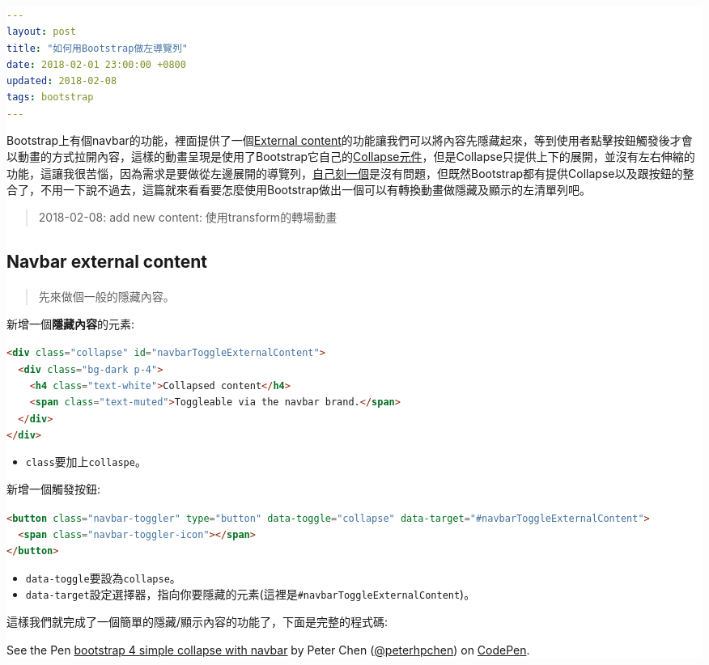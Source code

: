 ```yaml
---
layout: post
title: "如何用Bootstrap做左導覽列"
date: 2018-02-01 23:00:00 +0800
updated: 2018-02-08
tags: bootstrap
---
```


Bootstrap上有個navbar的功能，裡面提供了一個[External content](https://getbootstrap.com/docs/4.0/components/navbar/#external-content)的功能讓我們可以將內容先隱藏起來，等到使用者點擊按鈕觸發後才會以動畫的方式拉開內容，這樣的動畫呈現是使用了Bootstrap它自己的[Collapse元件](https://getbootstrap.com/docs/4.0/components/collapse/)，但是Collapse只提供上下的展開，並沒有左右伸縮的功能，這讓我很苦惱，因為需求是要做從左邊展開的導覽列，[自己刻一個](https://codepen.io/peterhpchen/pen/qppNwR)是沒有問題，但既然Bootstrap都有提供Collapse以及跟按鈕的整合了，不用一下說不過去，這篇就來看看要怎麼使用Bootstrap做出一個可以有轉換動畫做隱藏及顯示的左清單列吧。

> 2018-02-08: add new content: 使用transform的轉場動畫



## Navbar external content

> 先來做個一般的隱藏內容。

新增一個**隱藏內容**的元素:

```html
<div class="collapse" id="navbarToggleExternalContent">
  <div class="bg-dark p-4">
    <h4 class="text-white">Collapsed content</h4>
    <span class="text-muted">Toggleable via the navbar brand.</span>
  </div>
</div>
```

* `class`要加上`collaspe`。

新增一個觸發按鈕:

```html
<button class="navbar-toggler" type="button" data-toggle="collapse" data-target="#navbarToggleExternalContent">
  <span class="navbar-toggler-icon"></span>
</button>
```

* `data-toggle`要設為`collapse`。
* `data-target`設定選擇器，指向你要隱藏的元素(這裡是`#navbarToggleExternalContent`)。

這樣我們就完成了一個簡單的隱藏/顯示內容的功能了，下面是完整的程式碼:

<p data-height="265" data-theme-id="0" data-slug-hash="NyqmoZ" data-default-tab="html,result" data-user="peterhpchen" data-embed-version="2" data-pen-title="bootstrap 4 simple collapse with navbar" class="codepen">See the Pen <a href="https://codepen.io/peterhpchen/pen/NyqmoZ/">bootstrap 4 simple collapse with navbar</a> by Peter Chen (<a href="https://codepen.io/peterhpchen">@peterhpchen</a>) on <a href="https://codepen.io">CodePen</a>.</p>
<script async src="https://production-assets.codepen.io/assets/embed/ei.js"></script>
